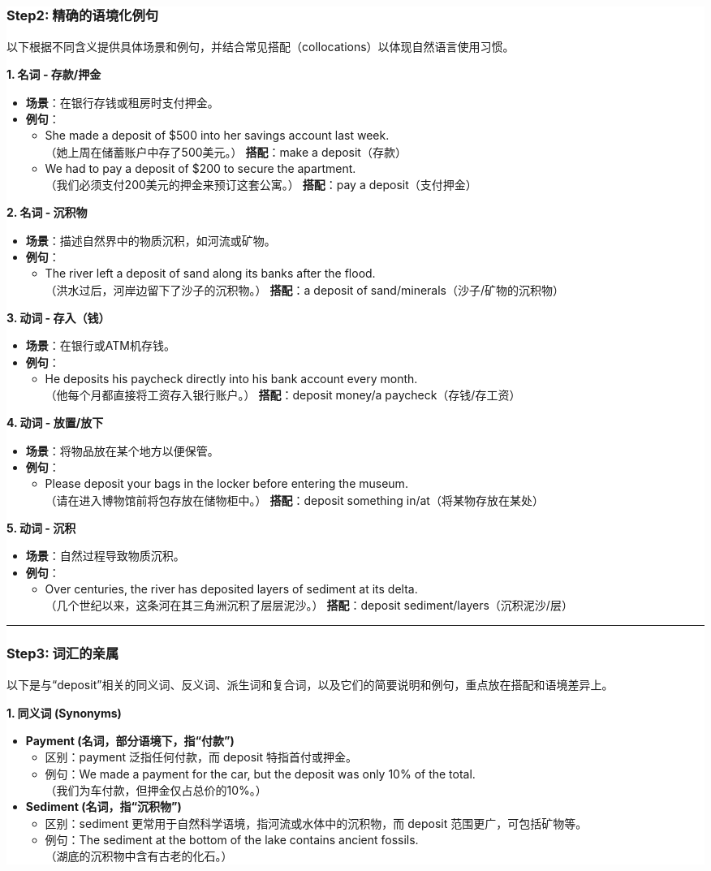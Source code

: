 ### Step2: 精确的语境化例句

以下根据不同含义提供具体场景和例句，并结合常见搭配（collocations）以体现自然语言使用习惯。

**1. 名词 - 存款/押金**
- **场景**：在银行存钱或租房时支付押金。
- **例句**：
  - She made a deposit of $500 into her savings account last week.  
    （她上周在储蓄账户中存了500美元。）
    **搭配**：make a deposit（存款）
  - We had to pay a deposit of $200 to secure the apartment.  
    （我们必须支付200美元的押金来预订这套公寓。）
    **搭配**：pay a deposit（支付押金）

**2. 名词 - 沉积物**
- **场景**：描述自然界中的物质沉积，如河流或矿物。
- **例句**：
  - The river left a deposit of sand along its banks after the flood.  
    （洪水过后，河岸边留下了沙子的沉积物。）
    **搭配**：a deposit of sand/minerals（沙子/矿物的沉积物）

**3. 动词 - 存入（钱）**
- **场景**：在银行或ATM机存钱。
- **例句**：
  - He deposits his paycheck directly into his bank account every month.  
    （他每个月都直接将工资存入银行账户。）
    **搭配**：deposit money/a paycheck（存钱/存工资）

**4. 动词 - 放置/放下**
- **场景**：将物品放在某个地方以便保管。
- **例句**：
  - Please deposit your bags in the locker before entering the museum.  
    （请在进入博物馆前将包存放在储物柜中。）
    **搭配**：deposit something in/at（将某物存放在某处）

**5. 动词 - 沉积**
- **场景**：自然过程导致物质沉积。
- **例句**：
  - Over centuries, the river has deposited layers of sediment at its delta.  
    （几个世纪以来，这条河在其三角洲沉积了层层泥沙。）
    **搭配**：deposit sediment/layers（沉积泥沙/层）

---

### Step3: 词汇的亲属

以下是与“deposit”相关的同义词、反义词、派生词和复合词，以及它们的简要说明和例句，重点放在搭配和语境差异上。

**1. 同义词 (Synonyms)**
- **Payment (名词，部分语境下，指“付款”)**  
  - 区别：payment 泛指任何付款，而 deposit 特指首付或押金。  
  - 例句：We made a payment for the car, but the deposit was only 10% of the total.  
    （我们为车付款，但押金仅占总价的10%。）
- **Sediment (名词，指“沉积物”)**  
  - 区别：sediment 更常用于自然科学语境，指河流或水体中的沉积物，而 deposit 范围更广，可包括矿物等。  
  - 例句：The sediment at the bottom of the lake contains ancient fossils.  
    （湖底的沉积物中含有古老的化石。）
